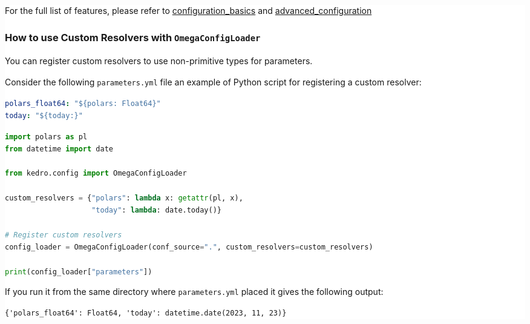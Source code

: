 For the full list of features, please refer to [configuration_basics](./configuration_basics.md) and [advanced_configuration](./advanced_configuration.md)

### How to use Custom Resolvers with `OmegaConfigLoader`
You can register custom resolvers to use non-primitive types for parameters.

Consider the following `parameters.yml` file an example of Python script for registering a custom resolver:

```yaml
polars_float64: "${polars: Float64}"
today: "${today:}"
```

```python
import polars as pl
from datetime import date

from kedro.config import OmegaConfigLoader

custom_resolvers = {"polars": lambda x: getattr(pl, x),
                    "today": lambda: date.today()}

# Register custom resolvers
config_loader = OmegaConfigLoader(conf_source=".", custom_resolvers=custom_resolvers)

print(config_loader["parameters"])
```

If you run it from the same directory where `parameters.yml` placed it gives the following output:

```console
{'polars_float64': Float64, 'today': datetime.date(2023, 11, 23)}
```
